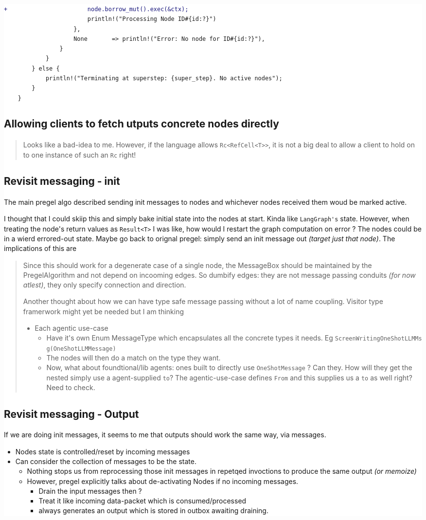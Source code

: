 ```diff
+                       node.borrow_mut().exec(&ctx);
                        println!("Processing Node ID#{id:?}")
                    },
                    None       => println!("Error: No node for ID#{id:?}"),
                }
            }
        } else {
            println!("Terminating at superstep: {super_step}. No active nodes");
        }
    }

```

## Allowing clients to fetch utputs concrete nodes directly

> Looks like a bad-idea to me. However, if the language allows `Rc<RefCell<T>>`, it is not a big deal to allow a client to hold on to one instance of such an `Rc` right!

## Revisit messaging - init

The main pregel algo described sending init messages to nodes and whichever nodes received them woud be marked active.

I thought that I could skiip this and simply bake initial state into the nodes at start. Kinda like `LangGraph's` state. However, when treating the node's return values as `Result<T>` I was like, how would I restart the graph computation on error ? The nodes could be in a wierd errored-out state. Maybe go back to orignal pregel: simply send an init message out _(target just that node)_. The implications of this are 

> Since this should work for a degenerate case of a single node, the MessageBox should be maintained by the PregelAlgorithm and not depend on incooming edges. So dumbify edges: they are not message passing conduits _(for now atlest)_, they only specify connection and direction.
>
> Another thought about how we can have type safe message passing without a lot of name coupling. Visitor type framerwork might yet be needed but I am thinking
> - Each agentic use-case
>   - Have it's own Enum MessageType which encapsulates all the concrete types it needs. Eg `ScreenWritingOneShotLLMMsg(OneShotLLMMessage)`
>   - The nodes will then do a match on the type they want.
>   - Now, what about foundtional/lib agents: ones built to directly use `OneShotMessage` ? Can they. How will they get the nested  simply use a agent-supplied `to`? The agentic-use-case defines `From` and this supplies us a `to` as well right? Need to check.

## Revisit messaging - Output

If we are doing init messages, it seems to me that outputs should work the same way, via messages.

 - Nodes state is controlled/reset by incoming messages
 - Can consider the collection of messages to be the state. 
   - Nothing stops us from reprocessing those init messages in repetqed invoctions to produce the same output _(or memoize)_
   - However, pregel explicitly talks about de-activating Nodes if no incoming messages.
     - Drain the input messages then ?
     - Treat it like incoming data-packet which is consumed/processed
     - always generates an output which is stored in outbox awaiting draining.
